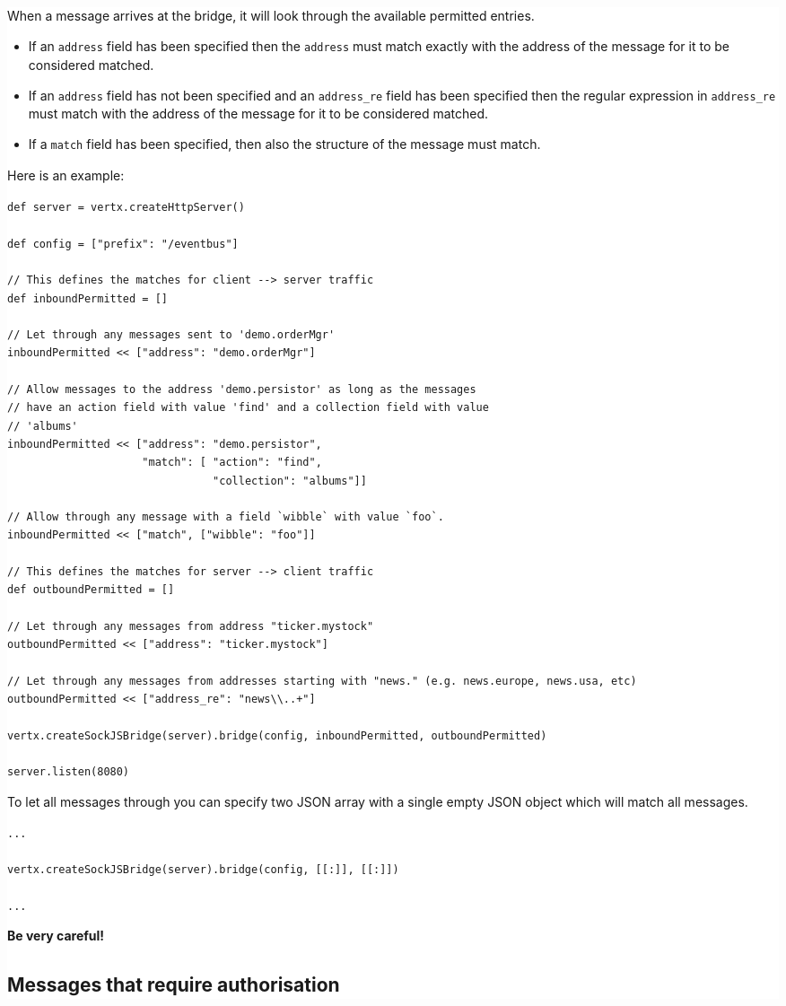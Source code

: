 When a message arrives at the bridge, it will look through the available permitted entries.

* If an `address` field has been specified then the `address` must match exactly with the address of the message for it to be considered matched.

* If an `address` field has not been specified and an `address_re` field has been specified then the regular expression in `address_re` must match with the address of the message for it to be considered matched.

* If a `match` field has been specified, then also the structure of the message must match.

Here is an example:

    def server = vertx.createHttpServer()

    def config = ["prefix": "/eventbus"]

    // This defines the matches for client --> server traffic
    def inboundPermitted = []

    // Let through any messages sent to 'demo.orderMgr'
    inboundPermitted << ["address": "demo.orderMgr"]

    // Allow messages to the address 'demo.persistor' as long as the messages
    // have an action field with value 'find' and a collection field with value
    // 'albums'
    inboundPermitted << ["address": "demo.persistor",
                         "match": [ "action": "find",
                                    "collection": "albums"]]

    // Allow through any message with a field `wibble` with value `foo`.
    inboundPermitted << ["match", ["wibble": "foo"]]

    // This defines the matches for server --> client traffic
    def outboundPermitted = []

    // Let through any messages from address "ticker.mystock"
    outboundPermitted << ["address": "ticker.mystock"]

    // Let through any messages from addresses starting with "news." (e.g. news.europe, news.usa, etc)
    outboundPermitted << ["address_re": "news\\..+"]

    vertx.createSockJSBridge(server).bridge(config, inboundPermitted, outboundPermitted)

    server.listen(8080)
   
    
To let all messages through you can specify two JSON array with a single empty JSON object which will match all messages.

    ...

    vertx.createSockJSBridge(server).bridge(config, [[:]], [[:]])

    ...
     
**Be very careful!**

## Messages that require authorisation

